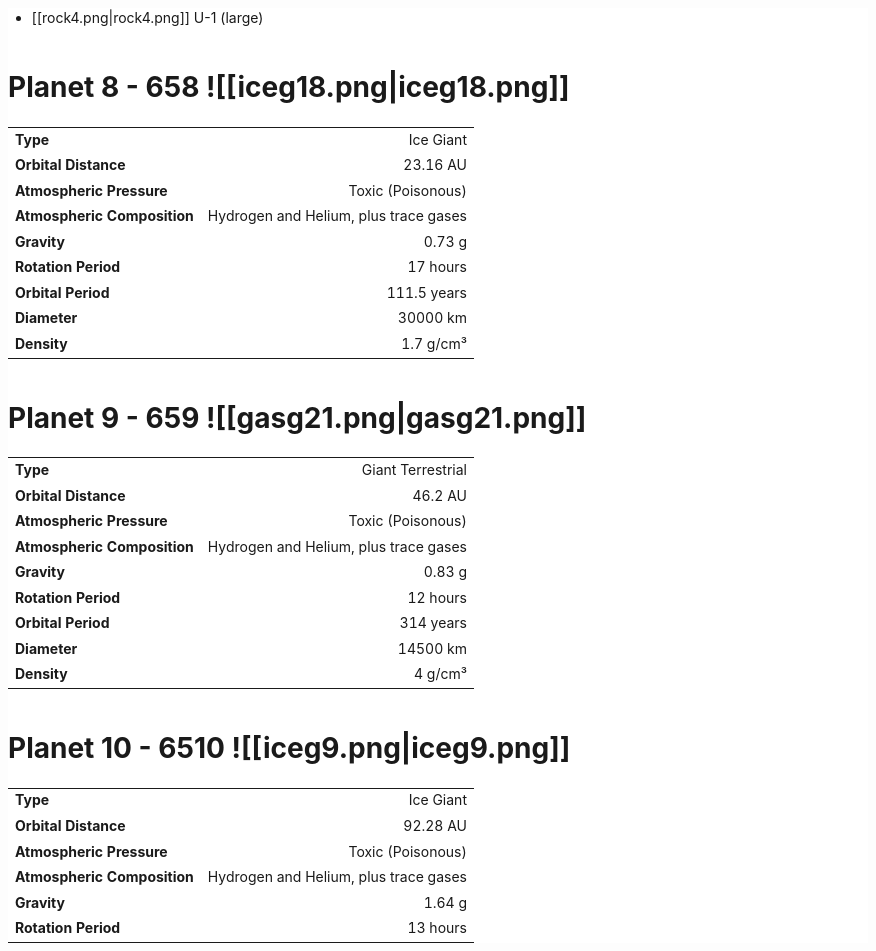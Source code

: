 

- [[rock4.png\|rock4.png]] U-1 (large)

# Planet 8 - 658 ![[iceg18.png\|iceg18.png]]
|                             |                           |
| --------------------------- | -------------------------:|
| **Type**                    |             Ice Giant |
| **Orbital Distance**        |   23.16 AU |
| **Atmospheric Pressure**    |       Toxic (Poisonous) |
| **Atmospheric Composition** |      Hydrogen and Helium, plus trace gases |
| **Gravity**                 |        0.73 g |
| **Rotation Period**         |  17 hours |
| **Orbital Period** | 111.5 years |
| **Diameter**                |      30000 km | 
| **Density**                 |    1.7 g/cm³ |





# Planet 9 - 659 ![[gasg21.png\|gasg21.png]]
|                             |                           |
| --------------------------- | -------------------------:|
| **Type**                    |             Giant Terrestrial |
| **Orbital Distance**        |   46.2 AU |
| **Atmospheric Pressure**    |       Toxic (Poisonous) |
| **Atmospheric Composition** |      Hydrogen and Helium, plus trace gases |
| **Gravity**                 |        0.83 g |
| **Rotation Period**         |  12 hours |
| **Orbital Period** | 314 years |
| **Diameter**                |      14500 km | 
| **Density**                 |    4 g/cm³ |





# Planet 10 - 6510 ![[iceg9.png\|iceg9.png]]
|                             |                           |
| --------------------------- | -------------------------:|
| **Type**                    |             Ice Giant |
| **Orbital Distance**        |   92.28 AU |
| **Atmospheric Pressure**    |       Toxic (Poisonous) |
| **Atmospheric Composition** |      Hydrogen and Helium, plus trace gases |
| **Gravity**                 |        1.64 g |
| **Rotation Period**         |  13 hours |